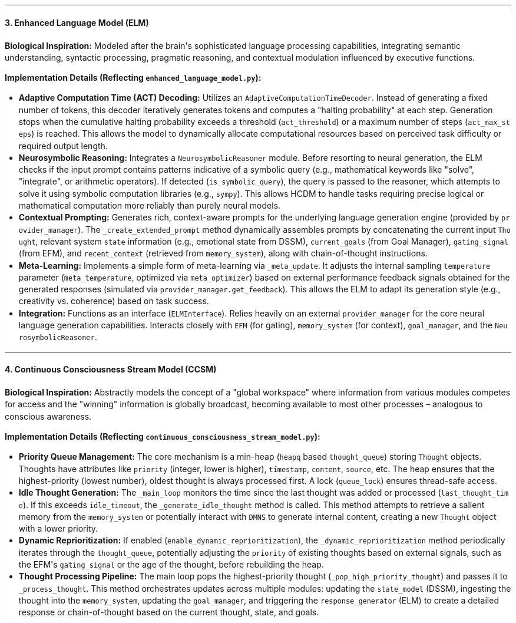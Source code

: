 -----

#### 3\. Enhanced Language Model (ELM)

**Biological Inspiration:** Modeled after the brain's sophisticated language processing capabilities, integrating semantic understanding, syntactic processing, pragmatic reasoning, and contextual modulation influenced by executive functions.

**Implementation Details (Reflecting `enhanced_language_model.py`):**

* **Adaptive Computation Time (ACT) Decoding:** Utilizes an `AdaptiveComputationTimeDecoder`. Instead of generating a fixed number of tokens, this decoder iteratively generates tokens and computes a "halting probability" at each step. Generation stops when the cumulative halting probability exceeds a threshold (`act_threshold`) or a maximum number of steps (`act_max_steps`) is reached. This allows the model to dynamically allocate computational resources based on perceived task difficulty or required output length.
* **Neurosymbolic Reasoning:** Integrates a `NeurosymbolicReasoner` module. Before resorting to neural generation, the ELM checks if the input prompt contains patterns indicative of a symbolic query (e.g., mathematical keywords like "solve", "integrate", or arithmetic operators). If detected (`is_symbolic_query`), the query is passed to the reasoner, which attempts to solve it using symbolic computation libraries (e.g., `sympy`). This allows HCDM to handle tasks requiring precise logical or mathematical computation more reliably than purely neural models.
* **Contextual Prompting:** Generates rich, context-aware prompts for the underlying language generation engine (provided by `provider_manager`). The `_create_extended_prompt` method dynamically assembles prompts by concatenating the current input `Thought`, relevant system `state` information (e.g., emotional state from DSSM), `current_goals` (from Goal Manager), `gating_signal` (from EFM), and `recent_context` (retrieved from `memory_system`), along with chain-of-thought instructions.
* **Meta-Learning:** Implements a simple form of meta-learning via `_meta_update`. It adjusts the internal sampling `temperature` parameter (`meta_temperature`, optimized via `meta_optimizer`) based on external performance feedback signals obtained for the generated responses (simulated via `provider_manager.get_feedback`). This allows the ELM to adapt its generation style (e.g., creativity vs. coherence) based on task success.
* **Integration:** Functions as an interface (`ELMInterface`). Relies heavily on an external `provider_manager` for the core neural language generation capabilities. Interacts closely with `EFM` (for gating), `memory_system` (for context), `goal_manager`, and the `NeurosymbolicReasoner`.

-----

#### 4\. Continuous Consciousness Stream Model (CCSM)

**Biological Inspiration:** Abstractly models the concept of a "global workspace" where information from various modules competes for access and the "winning" information is globally broadcast, becoming available to most other processes – analogous to conscious awareness.

**Implementation Details (Reflecting `continuous_consciousness_stream_model.py`):**

* **Priority Queue Management:** The core mechanism is a min-heap (`heapq` based `thought_queue`) storing `Thought` objects. Thoughts have attributes like `priority` (integer, lower is higher), `timestamp`, `content`, `source`, etc. The heap ensures that the highest-priority (lowest number), oldest thought is always processed first. A lock (`queue_lock`) ensures thread-safe access.
* **Idle Thought Generation:** The `_main_loop` monitors the time since the last thought was added or processed (`last_thought_time`). If this exceeds `idle_timeout`, the `_generate_idle_thought` method is called. This method attempts to retrieve a salient memory from the `memory_system` or potentially interact with `DMNS` to generate internal content, creating a new `Thought` object with a lower priority.
* **Dynamic Reprioritization:** If enabled (`enable_dynamic_reprioritization`), the `_dynamic_reprioritization` method periodically iterates through the `thought_queue`, potentially adjusting the `priority` of existing thoughts based on external signals, such as the EFM's `gating_signal` or the age of the thought, before rebuilding the heap.
* **Thought Processing Pipeline:** The main loop pops the highest-priority thought (`_pop_high_priority_thought`) and passes it to `_process_thought`. This method orchestrates updates across multiple modules: updating the `state_model` (DSSM), ingesting the thought into the `memory_system`, updating the `goal_manager`, and triggering the `response_generator` (ELM) to create a detailed response or chain-of-thought based on the current thought, state, and goals.